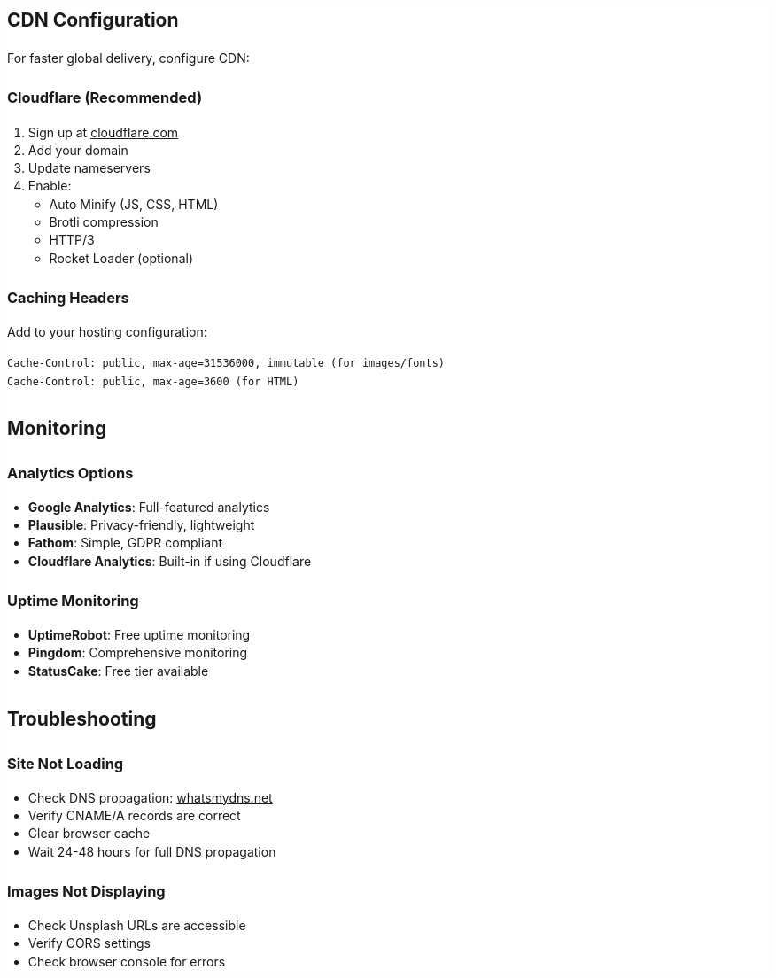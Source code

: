 ## CDN Configuration

For faster global delivery, configure CDN:

### Cloudflare (Recommended)

1. Sign up at [cloudflare.com](https://cloudflare.com)
2. Add your domain
3. Update nameservers
4. Enable:
   - Auto Minify (JS, CSS, HTML)
   - Brotli compression
   - HTTP/3
   - Rocket Loader (optional)

### Caching Headers

Add to your hosting configuration:

```
Cache-Control: public, max-age=31536000, immutable (for images/fonts)
Cache-Control: public, max-age=3600 (for HTML)
```

## Monitoring

### Analytics Options

- **Google Analytics**: Full-featured analytics
- **Plausible**: Privacy-friendly, lightweight
- **Fathom**: Simple, GDPR compliant
- **Cloudflare Analytics**: Built-in if using Cloudflare

### Uptime Monitoring

- **UptimeRobot**: Free uptime monitoring
- **Pingdom**: Comprehensive monitoring
- **StatusCake**: Free tier available

## Troubleshooting

### Site Not Loading

- Check DNS propagation: [whatsmydns.net](https://www.whatsmydns.net)
- Verify CNAME/A records are correct
- Clear browser cache
- Wait 24-48 hours for full DNS propagation

### Images Not Displaying

- Check Unsplash URLs are accessible
- Verify CORS settings
- Check browser console for errors
